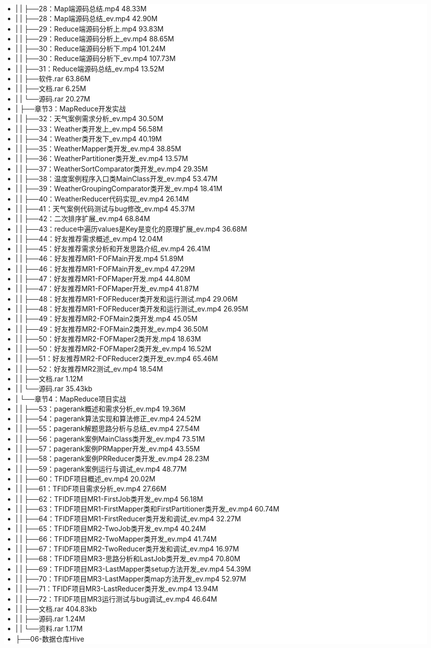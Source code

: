 - |   |   ├──28：Map端源码总结.mp4  48.33M
- |   |   ├──28：Map端源码总结_ev.mp4  42.90M
- |   |   ├──29：Reduce端源码分析上.mp4  93.83M
- |   |   ├──29：Reduce端源码分析上_ev.mp4  88.65M
- |   |   ├──30：Reduce端源码分析下.mp4  101.24M
- |   |   ├──30：Reduce端源码分析下_ev.mp4  107.73M
- |   |   ├──31：Reduce端源码总结_ev.mp4  13.52M
- |   |   ├──软件.rar  63.86M
- |   |   ├──文档.rar  6.25M
- |   |   └──源码.rar  20.27M
- |   ├──章节3：MapReduce开发实战  
- |   |   ├──32：天气案例需求分析_ev.mp4  30.50M
- |   |   ├──33：Weather类开发上_ev.mp4  56.58M
- |   |   ├──34：Weather类开发下_ev.mp4  40.19M
- |   |   ├──35：WeatherMapper类开发_ev.mp4  38.85M
- |   |   ├──36：WeatherPartitioner类开发_ev.mp4  13.57M
- |   |   ├──37：WeatherSortComparator类开发_ev.mp4  29.35M
- |   |   ├──38：温度案例程序入口类MainClass开发_ev.mp4  53.47M
- |   |   ├──39：WeatherGroupingComparator类开发_ev.mp4  18.41M
- |   |   ├──40：WeatherReducer代码实现_ev.mp4  26.14M
- |   |   ├──41：天气案例代码测试与bug修改_ev.mp4  45.37M
- |   |   ├──42：二次排序扩展_ev.mp4  68.84M
- |   |   ├──43：reduce中遍历values是Key是变化的原理扩展_ev.mp4  36.68M
- |   |   ├──44：好友推荐需求概述_ev.mp4  12.04M
- |   |   ├──45：好友推荐需求分析和开发思路介绍_ev.mp4  26.41M
- |   |   ├──46：好友推荐MR1-FOFMain开发.mp4  51.89M
- |   |   ├──46：好友推荐MR1-FOFMain开发_ev.mp4  47.29M
- |   |   ├──47：好友推荐MR1-FOFMaper开发.mp4  44.80M
- |   |   ├──47：好友推荐MR1-FOFMaper开发_ev.mp4  41.87M
- |   |   ├──48：好友推荐MR1-FOFReducer类开发和运行测试.mp4  29.06M
- |   |   ├──48：好友推荐MR1-FOFReducer类开发和运行测试_ev.mp4  26.95M
- |   |   ├──49：好友推荐MR2-FOFMain2类开发.mp4  45.05M
- |   |   ├──49：好友推荐MR2-FOFMain2类开发_ev.mp4  36.50M
- |   |   ├──50：好友推荐MR2-FOFMaper2类开发.mp4  18.63M
- |   |   ├──50：好友推荐MR2-FOFMaper2类开发_ev.mp4  16.52M
- |   |   ├──51：好友推荐MR2-FOFReducer2类开发_ev.mp4  65.46M
- |   |   ├──52：好友推荐MR2测试_ev.mp4  18.54M
- |   |   ├──文档.rar  1.12M
- |   |   └──源码.rar  35.43kb
- |   └──章节4：MapReduce项目实战  
- |   |   ├──53：pagerank概述和需求分析_ev.mp4  19.36M
- |   |   ├──54：pagerank算法实现和算法修正_ev.mp4  24.52M
- |   |   ├──55：pagerank解题思路分析与总结_ev.mp4  27.54M
- |   |   ├──56：pagerank案例MainClass类开发_ev.mp4  73.51M
- |   |   ├──57：pagerank案例PRMapper开发_ev.mp4  43.55M
- |   |   ├──58：pagerank案例PRReducer类开发_ev.mp4  28.23M
- |   |   ├──59：pagerank案例运行与调试_ev.mp4  48.77M
- |   |   ├──60：TFIDF项目概述_ev.mp4  20.02M
- |   |   ├──61：TFIDF项目需求分析_ev.mp4  27.66M
- |   |   ├──62：TFIDF项目MR1-FirstJob类开发_ev.mp4  56.18M
- |   |   ├──63：TFIDF项目MR1-FirstMapper类和FirstPartitioner类开发_ev.mp4  60.74M
- |   |   ├──64：TFIDF项目MR1-FirstReducer类开发和调试_ev.mp4  32.27M
- |   |   ├──65：TFIDF项目MR2-TwoJob类开发_ev.mp4  40.24M
- |   |   ├──66：TFIDF项目MR2-TwoMapper类开发_ev.mp4  41.74M
- |   |   ├──67：TFIDF项目MR2-TwoReducer类开发和调试_ev.mp4  16.97M
- |   |   ├──68：TFIDF项目MR3-思路分析和LastJob类开发_ev.mp4  70.80M
- |   |   ├──69：TFIDF项目MR3-LastMapper类setup方法开发_ev.mp4  54.39M
- |   |   ├──70：TFIDF项目MR3-LastMapper类map方法开发_ev.mp4  52.97M
- |   |   ├──71：TFIDF项目MR3-LastReducer类开发_ev.mp4  13.94M
- |   |   ├──72：TFIDF项目MR3运行测试与bug调试_ev.mp4  46.64M
- |   |   ├──文档.rar  404.83kb
- |   |   ├──源码.rar  1.24M
- |   |   └──资料.rar  1.17M
- ├──06-数据仓库Hive  